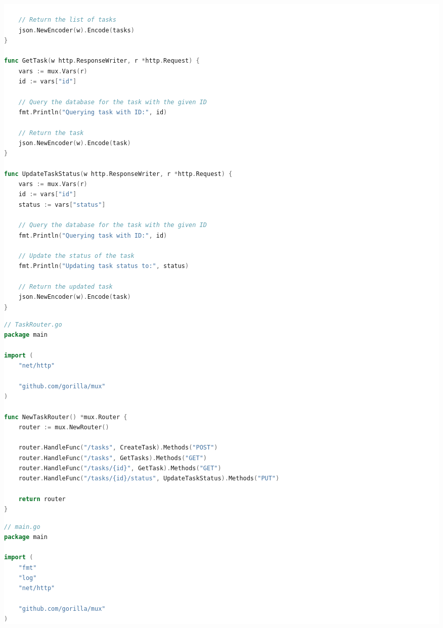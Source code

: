 ```go

	// Return the list of tasks
	json.NewEncoder(w).Encode(tasks)
}

func GetTask(w http.ResponseWriter, r *http.Request) {
	vars := mux.Vars(r)
	id := vars["id"]

	// Query the database for the task with the given ID
	fmt.Println("Querying task with ID:", id)

	// Return the task
	json.NewEncoder(w).Encode(task)
}

func UpdateTaskStatus(w http.ResponseWriter, r *http.Request) {
	vars := mux.Vars(r)
	id := vars["id"]
	status := vars["status"]

	// Query the database for the task with the given ID
	fmt.Println("Querying task with ID:", id)

	// Update the status of the task
	fmt.Println("Updating task status to:", status)

	// Return the updated task
	json.NewEncoder(w).Encode(task)
}
```
```go
// TaskRouter.go
package main

import (
	"net/http"

	"github.com/gorilla/mux"
)

func NewTaskRouter() *mux.Router {
	router := mux.NewRouter()

	router.HandleFunc("/tasks", CreateTask).Methods("POST")
	router.HandleFunc("/tasks", GetTasks).Methods("GET")
	router.HandleFunc("/tasks/{id}", GetTask).Methods("GET")
	router.HandleFunc("/tasks/{id}/status", UpdateTaskStatus).Methods("PUT")

	return router
}
```
```go
// main.go
package main

import (
	"fmt"
	"log"
	"net/http"

	"github.com/gorilla/mux"
)

```